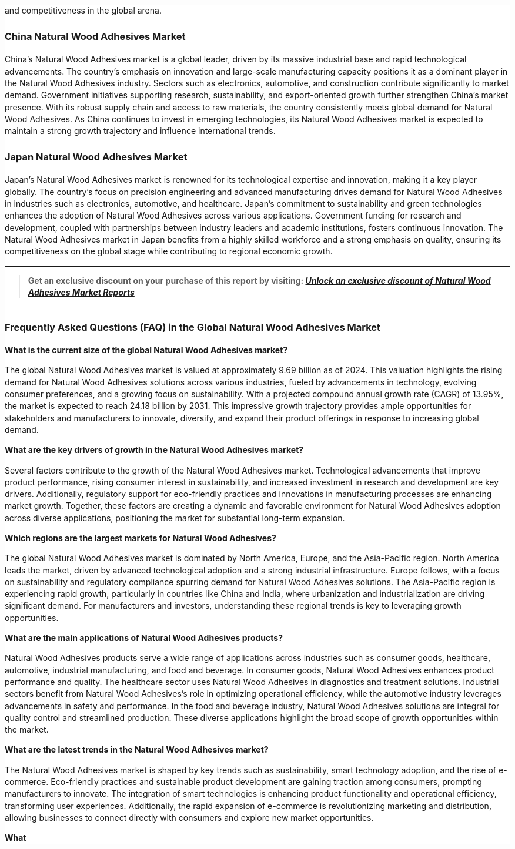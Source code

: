 and competitiveness in the global arena.</p><h3>China Natural Wood Adhesives Market</h3><p>China&rsquo;s Natural Wood Adhesives market is a global leader, driven by its massive industrial base and rapid technological advancements. The country&rsquo;s emphasis on innovation and large-scale manufacturing capacity positions it as a dominant player in the Natural Wood Adhesives industry. Sectors such as electronics, automotive, and construction contribute significantly to market demand. Government initiatives supporting research, sustainability, and export-oriented growth further strengthen China&rsquo;s market presence. With its robust supply chain and access to raw materials, the country consistently meets global demand for Natural Wood Adhesives. As China continues to invest in emerging technologies, its Natural Wood Adhesives market is expected to maintain a strong growth trajectory and influence international trends.</p><h3>Japan Natural Wood Adhesives Market</h3><p>Japan&rsquo;s Natural Wood Adhesives market is renowned for its technological expertise and innovation, making it a key player globally. The country&rsquo;s focus on precision engineering and advanced manufacturing drives demand for Natural Wood Adhesives in industries such as electronics, automotive, and healthcare. Japan&rsquo;s commitment to sustainability and green technologies enhances the adoption of Natural Wood Adhesives across various applications. Government funding for research and development, coupled with partnerships between industry leaders and academic institutions, fosters continuous innovation. The Natural Wood Adhesives market in Japan benefits from a highly skilled workforce and a strong emphasis on quality, ensuring its competitiveness on the global stage while contributing to regional economic growth.</p><hr /><blockquote><p><strong>Get an exclusive discount on your purchase of this report by visiting: <em><a href="://marketresearchpulse.com/ask-for-discount/56310?utm_source=Github&amp;utm_medium=026">Unlock an exclusive discount of Natural Wood Adhesives Market Reports</a></em>&nbsp;</strong></p></blockquote><hr /><h3>Frequently Asked Questions (FAQ) in the Global Natural Wood Adhesives Market</h3><p><strong>What is the current size of the global Natural Wood Adhesives market?</strong></p><p>The global Natural Wood Adhesives market is valued at approximately 9.69 billion as of 2024. This valuation highlights the rising demand for Natural Wood Adhesives solutions across various industries, fueled by advancements in technology, evolving consumer preferences, and a growing focus on sustainability. With a projected compound annual growth rate (CAGR) of 13.95%, the market is expected to reach 24.18 billion by 2031. This impressive growth trajectory provides ample opportunities for stakeholders and manufacturers to innovate, diversify, and expand their product offerings in response to increasing global demand.</p><p><strong>What are the key drivers of growth in the Natural Wood Adhesives market?</strong></p><p>Several factors contribute to the growth of the Natural Wood Adhesives market. Technological advancements that improve product performance, rising consumer interest in sustainability, and increased investment in research and development are key drivers. Additionally, regulatory support for eco-friendly practices and innovations in manufacturing processes are enhancing market growth. Together, these factors are creating a dynamic and favorable environment for Natural Wood Adhesives adoption across diverse applications, positioning the market for substantial long-term expansion.</p><p><strong>Which regions are the largest markets for Natural Wood Adhesives?</strong></p><p>The global Natural Wood Adhesives market is dominated by North America, Europe, and the Asia-Pacific region. North America leads the market, driven by advanced technological adoption and a strong industrial infrastructure. Europe follows, with a focus on sustainability and regulatory compliance spurring demand for Natural Wood Adhesives solutions. The Asia-Pacific region is experiencing rapid growth, particularly in countries like China and India, where urbanization and industrialization are driving significant demand. For manufacturers and investors, understanding these regional trends is key to leveraging growth opportunities.</p><p><strong>What are the main applications of Natural Wood Adhesives products?</strong></p><p>Natural Wood Adhesives products serve a wide range of applications across industries such as consumer goods, healthcare, automotive, industrial manufacturing, and food and beverage. In consumer goods, Natural Wood Adhesives enhances product performance and quality. The healthcare sector uses Natural Wood Adhesives in diagnostics and treatment solutions. Industrial sectors benefit from Natural Wood Adhesives&rsquo;s role in optimizing operational efficiency, while the automotive industry leverages advancements in safety and performance. In the food and beverage industry, Natural Wood Adhesives solutions are integral for quality control and streamlined production. These diverse applications highlight the broad scope of growth opportunities within the market.</p><p><strong>What are the latest trends in the Natural Wood Adhesives market?</strong></p><p>The Natural Wood Adhesives market is shaped by key trends such as sustainability, smart technology adoption, and the rise of e-commerce. Eco-friendly practices and sustainable product development are gaining traction among consumers, prompting manufacturers to innovate. The integration of smart technologies is enhancing product functionality and operational efficiency, transforming user experiences. Additionally, the rapid expansion of e-commerce is revolutionizing marketing and distribution, allowing businesses to connect directly with consumers and explore new market opportunities.</p><p><strong>What